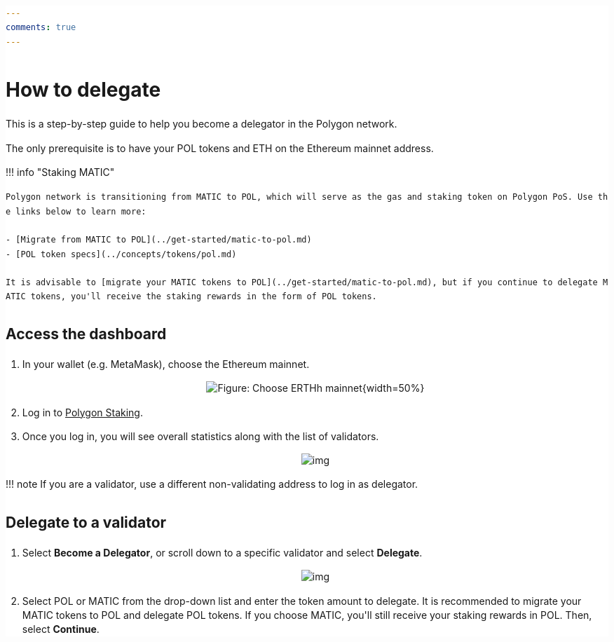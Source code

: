 ```yaml
---
comments: true
---
```


# How to delegate

This is a step-by-step guide to help you become a delegator in the Polygon network.

The only prerequisite is to have your POL tokens and ETH on the Ethereum mainnet address.

!!! info "Staking MATIC"

    Polygon network is transitioning from MATIC to POL, which will serve as the gas and staking token on Polygon PoS. Use the links below to learn more:

    - [Migrate from MATIC to POL](../get-started/matic-to-pol.md)
    - [POL token specs](../concepts/tokens/pol.md)
    
    It is advisable to [migrate your MATIC tokens to POL](../get-started/matic-to-pol.md), but if you continue to delegate MATIC tokens, you'll receive the staking rewards in the form of POL tokens.

## Access the dashboard

  1. In your wallet (e.g. MetaMask), choose the Ethereum mainnet.
    <center>
    ![Figure: Choose ERTHh mainnet ](../../img/pos/choose-eth-mainnet.png){width=50%}
    </center>
  
  2. Log in to [Polygon Staking](https://staking.polygon.technology/).

  3. Once you log in, you will see overall statistics along with the list of validators.
    <center>
    ![img](../../img/pos/home.png)
    </center>

!!! note
    If you are a validator, use a different non-validating address to log in as delegator.


## Delegate to a validator

  1. Select **Become a Delegator**, or scroll down to a specific validator and select **Delegate**.
    <center>
    ![img](../../img/pos/home.png)
    </center>

  2. Select POL or MATIC from the drop-down list and enter the token amount to delegate. It is recommended to migrate your MATIC tokens to POL and delegate POL tokens. If you choose MATIC, you'll still receive your staking rewards in POL. Then, select **Continue**.
    <center>